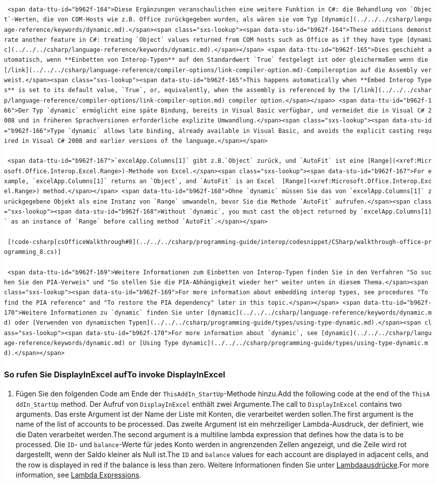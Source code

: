      <span data-ttu-id="b962f-164">Diese Ergänzungen veranschaulichen eine weitere Funktion in C#: die Behandlung von `Object`-Werten, die von COM-Hosts wie z.B. Office zurückgegeben wurden, als wären sie vom Typ [dynamic](../../../csharp/language-reference/keywords/dynamic.md).</span><span class="sxs-lookup"><span data-stu-id="b962f-164">These additions demonstrate another feature in C#: treating `Object` values returned from COM hosts such as Office as if they have type [dynamic](../../../csharp/language-reference/keywords/dynamic.md).</span></span> <span data-ttu-id="b962f-165">Dies geschieht automatisch, wenn **Einbetten von Interop-Typen** auf den Standardwert `True` festgelegt ist oder gleichermaßen wenn die [/link](../../../csharp/language-reference/compiler-options/link-compiler-option.md)-Compileroption auf die Assembly verweist.</span><span class="sxs-lookup"><span data-stu-id="b962f-165">This happens automatically when **Embed Interop Types** is set to its default value, `True`, or, equivalently, when the assembly is referenced by the [/link](../../../csharp/language-reference/compiler-options/link-compiler-option.md) compiler option.</span></span> <span data-ttu-id="b962f-166">Der Typ `dynamic` ermöglicht eine späte Bindung, bereits in Visual Basic verfügbar, und vermeidet die in Visual C# 2008 und in früheren Sprachversionen erforderliche explizite Umwandlung.</span><span class="sxs-lookup"><span data-stu-id="b962f-166">Type `dynamic` allows late binding, already available in Visual Basic, and avoids the explicit casting required in Visual C# 2008 and earlier versions of the language.</span></span>  
  
     <span data-ttu-id="b962f-167">`excelApp.Columns[1]` gibt z.B.`Object` zurück, und `AutoFit` ist eine [Range](<xref:Microsoft.Office.Interop.Excel.Range>)-Methode von Excel.</span><span class="sxs-lookup"><span data-stu-id="b962f-167">For example, `excelApp.Columns[1]` returns an `Object`, and `AutoFit` is an Excel  [Range](<xref:Microsoft.Office.Interop.Excel.Range>) method.</span></span> <span data-ttu-id="b962f-168">Ohne `dynamic` müssen Sie das von `excelApp.Columns[1]` zurückgegebene Objekt als eine Instanz von `Range` umwandeln, bevor Sie die Methode `AutoFit` aufrufen.</span><span class="sxs-lookup"><span data-stu-id="b962f-168">Without `dynamic`, you must cast the object returned by `excelApp.Columns[1]` as an instance of `Range` before calling method `AutoFit`.</span></span>  
  
     [!code-csharp[csOfficeWalkthrough#8](../../../csharp/programming-guide/interop/codesnippet/CSharp/walkthrough-office-programming_8.cs)]  
  
     <span data-ttu-id="b962f-169">Weitere Informationen zum Einbetten von Interop-Typen finden Sie in den Verfahren "So suchen Sie den PIA-Verweis" und "So stellen Sie die PIA-Abhängigkeit wieder her" weiter unten in diesem Thema.</span><span class="sxs-lookup"><span data-stu-id="b962f-169">For more information about embedding interop types, see procedures "To find the PIA reference" and "To restore the PIA dependency" later in this topic.</span></span> <span data-ttu-id="b962f-170">Weitere Informationen zu `dynamic` finden Sie unter [dynamic](../../../csharp/language-reference/keywords/dynamic.md) oder [Verwenden von dynamischen Typen](../../../csharp/programming-guide/types/using-type-dynamic.md).</span><span class="sxs-lookup"><span data-stu-id="b962f-170">For more information about `dynamic`, see [dynamic](../../../csharp/language-reference/keywords/dynamic.md) or [Using Type dynamic](../../../csharp/programming-guide/types/using-type-dynamic.md).</span></span>  
  
### <a name="to-invoke-displayinexcel"></a><span data-ttu-id="b962f-171">So rufen Sie DisplayInExcel auf</span><span class="sxs-lookup"><span data-stu-id="b962f-171">To invoke DisplayInExcel</span></span>  
  
1.  <span data-ttu-id="b962f-172">Fügen Sie den folgenden Code am Ende der `ThisAddIn_StartUp`-Methode hinzu.</span><span class="sxs-lookup"><span data-stu-id="b962f-172">Add the following code at the end of the `ThisAddIn_StartUp` method.</span></span> <span data-ttu-id="b962f-173">Der Aufruf von `DisplayInExcel` enthält zwei Argumente.</span><span class="sxs-lookup"><span data-stu-id="b962f-173">The call to `DisplayInExcel` contains two arguments.</span></span> <span data-ttu-id="b962f-174">Das erste Argument ist der Name der Liste mit Konten, die verarbeitet werden sollen.</span><span class="sxs-lookup"><span data-stu-id="b962f-174">The first argument is the name of the list of accounts to be processed.</span></span> <span data-ttu-id="b962f-175">Das zweite Argument ist ein mehrzeiliger Lambda-Ausdruck, der definiert, wie die Daten verarbeitet werden.</span><span class="sxs-lookup"><span data-stu-id="b962f-175">The second argument is a multiline lambda expression that defines how the data is to be processed.</span></span> <span data-ttu-id="b962f-176">Die `ID`- und `balance`-Werte für jedes Konto werden in angrenzenden Zellen angezeigt, und die Zeile wird rot dargestellt, wenn der Saldo kleiner als Null ist.</span><span class="sxs-lookup"><span data-stu-id="b962f-176">The `ID` and `balance` values for each account are displayed in adjacent cells, and the row is displayed in red if the balance is less than zero.</span></span> <span data-ttu-id="b962f-177">Weitere Informationen finden Sie unter [Lambdaausdrücke](../../../visual-basic/programming-guide/language-features/procedures/lambda-expressions.md).</span><span class="sxs-lookup"><span data-stu-id="b962f-177">For more information, see [Lambda Expressions](../../../visual-basic/programming-guide/language-features/procedures/lambda-expressions.md).</span></span>  
  